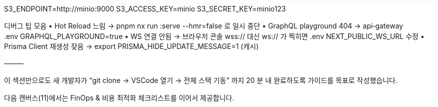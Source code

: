 S3_ENDPOINT=http://minio:9000
S3_ACCESS_KEY=minio
S3_SECRET_KEY=minio123

디버그 팁 모음
	•	Hot Reload 느림 → pnpm nx run <app>:serve --hmr=false 로 일시 중단
	•	GraphQL playground 404 → api‑gateway .env GRAPHQL_PLAYGROUND=true
	•	WS 연결 안됨 → 브라우저 콘솔 wss:// 대신 ws:// 가 찍히면 .env NEXT_PUBLIC_WS_URL 수정
	•	Prisma Client 재생성 잦음 → export PRISMA_HIDE_UPDATE_MESSAGE=1 (캐시)

⸻

이 섹션만으로도 새 개발자가 “git clone → VSCode 열기 → 전체 스택 기동” 까지 20 분 내 완료하도록 가이드를 목표로 작성했습니다.

다음 캔버스(11)에서는 FinOps & 비용 최적화 체크리스트를 이어서 제공합니다.